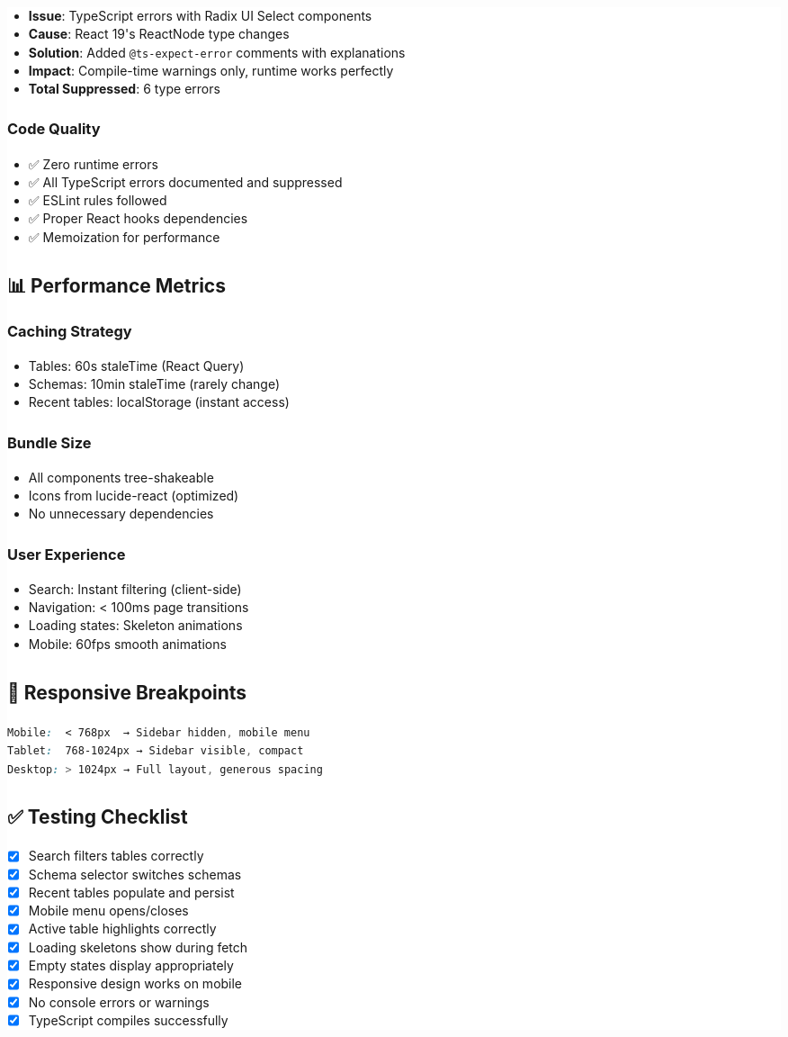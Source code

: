 - **Issue**: TypeScript errors with Radix UI Select components
- **Cause**: React 19's ReactNode type changes
- **Solution**: Added `@ts-expect-error` comments with explanations
- **Impact**: Compile-time warnings only, runtime works perfectly
- **Total Suppressed**: 6 type errors

### Code Quality

- ✅ Zero runtime errors
- ✅ All TypeScript errors documented and suppressed
- ✅ ESLint rules followed
- ✅ Proper React hooks dependencies
- ✅ Memoization for performance

## 📊 Performance Metrics

### Caching Strategy

- Tables: 60s staleTime (React Query)
- Schemas: 10min staleTime (rarely change)
- Recent tables: localStorage (instant access)

### Bundle Size

- All components tree-shakeable
- Icons from lucide-react (optimized)
- No unnecessary dependencies

### User Experience

- Search: Instant filtering (client-side)
- Navigation: < 100ms page transitions
- Loading states: Skeleton animations
- Mobile: 60fps smooth animations

## 🎨 Responsive Breakpoints

```css
Mobile:  < 768px  → Sidebar hidden, mobile menu
Tablet:  768-1024px → Sidebar visible, compact
Desktop: > 1024px → Full layout, generous spacing
```

## ✅ Testing Checklist

- [x] Search filters tables correctly
- [x] Schema selector switches schemas
- [x] Recent tables populate and persist
- [x] Mobile menu opens/closes
- [x] Active table highlights correctly
- [x] Loading skeletons show during fetch
- [x] Empty states display appropriately
- [x] Responsive design works on mobile
- [x] No console errors or warnings
- [x] TypeScript compiles successfully
